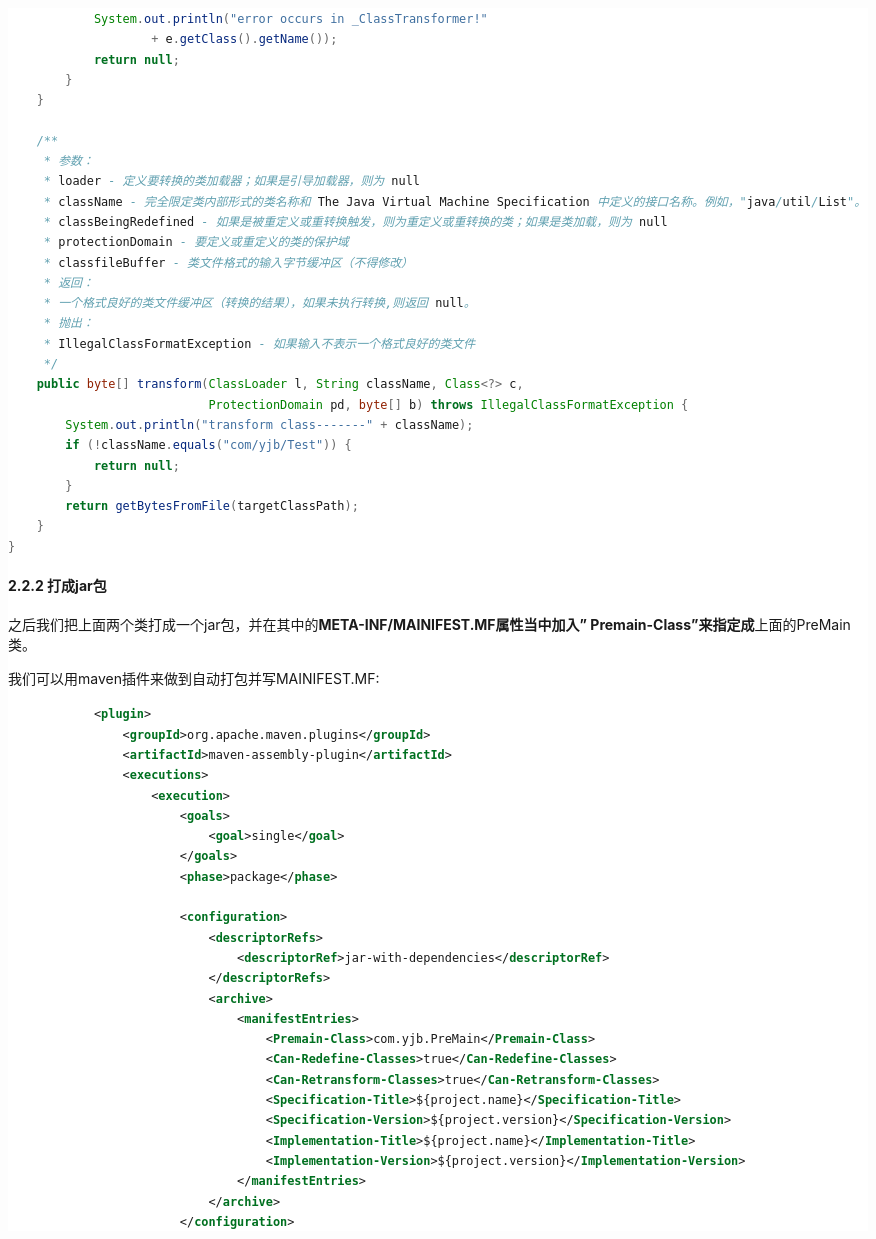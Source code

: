 ```java
            System.out.println("error occurs in _ClassTransformer!"
                    + e.getClass().getName());
            return null;
        }
    }

    /**
     * 参数：
     * loader - 定义要转换的类加载器；如果是引导加载器，则为 null
     * className - 完全限定类内部形式的类名称和 The Java Virtual Machine Specification 中定义的接口名称。例如，"java/util/List"。
     * classBeingRedefined - 如果是被重定义或重转换触发，则为重定义或重转换的类；如果是类加载，则为 null
     * protectionDomain - 要定义或重定义的类的保护域
     * classfileBuffer - 类文件格式的输入字节缓冲区（不得修改）
     * 返回：
     * 一个格式良好的类文件缓冲区（转换的结果），如果未执行转换,则返回 null。
     * 抛出：
     * IllegalClassFormatException - 如果输入不表示一个格式良好的类文件
     */
    public byte[] transform(ClassLoader l, String className, Class<?> c,
                            ProtectionDomain pd, byte[] b) throws IllegalClassFormatException {
        System.out.println("transform class-------" + className);
        if (!className.equals("com/yjb/Test")) {
            return null;
        }
        return getBytesFromFile(targetClassPath);
    }
}
```

#### 2.2.2 打成jar包

之后我们把上面两个类打成一个jar包，并在其中的**META-INF/MAINIFEST.MF属性当中加入” Premain-Class”来指定成**上面的PreMain类。

我们可以用maven插件来做到自动打包并写MAINIFEST.MF:

```xml
            <plugin>
                <groupId>org.apache.maven.plugins</groupId>
                <artifactId>maven-assembly-plugin</artifactId>
                <executions>
                    <execution>
                        <goals>
                            <goal>single</goal>
                        </goals>
                        <phase>package</phase>

                        <configuration>
                            <descriptorRefs>
                                <descriptorRef>jar-with-dependencies</descriptorRef>
                            </descriptorRefs>
                            <archive>
                                <manifestEntries>
                                    <Premain-Class>com.yjb.PreMain</Premain-Class>
                                    <Can-Redefine-Classes>true</Can-Redefine-Classes>
                                    <Can-Retransform-Classes>true</Can-Retransform-Classes>
                                    <Specification-Title>${project.name}</Specification-Title>
                                    <Specification-Version>${project.version}</Specification-Version>
                                    <Implementation-Title>${project.name}</Implementation-Title>
                                    <Implementation-Version>${project.version}</Implementation-Version>
                                </manifestEntries>
                            </archive>
                        </configuration>
```